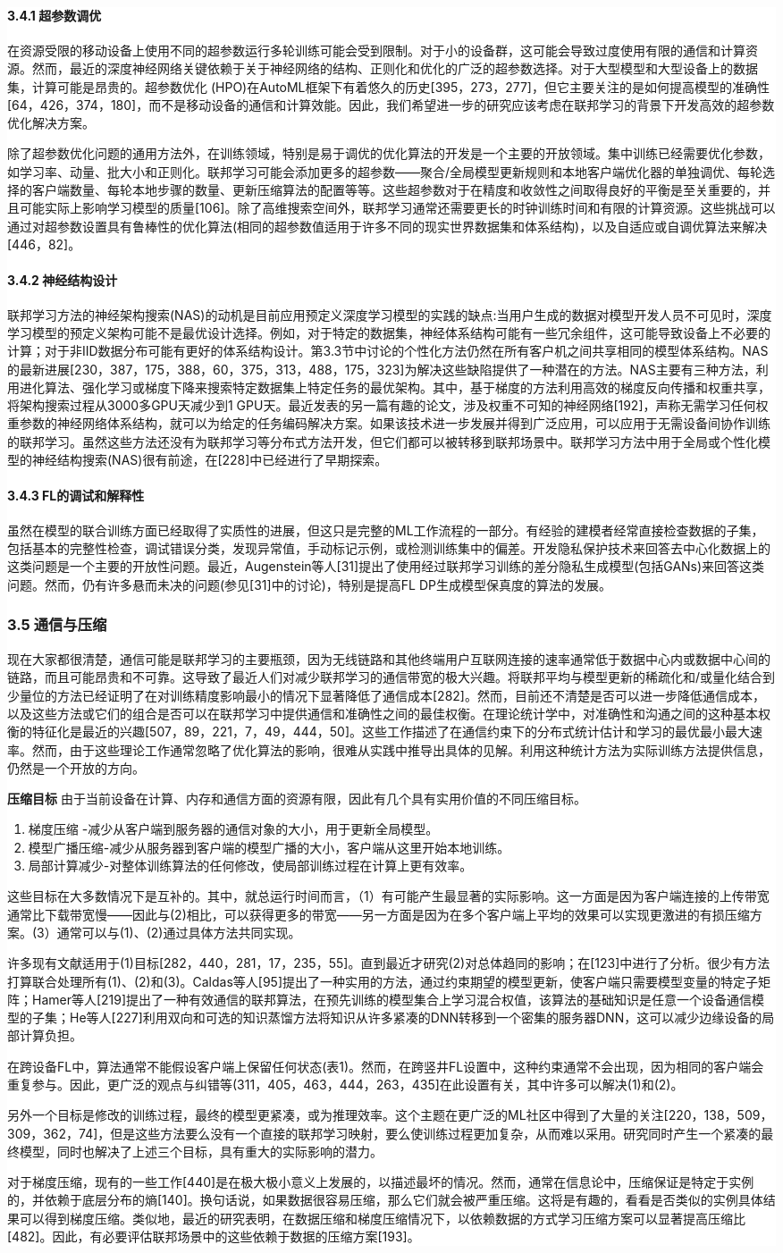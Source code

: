 #### 3.4.1 超参数调优

在资源受限的移动设备上使用不同的超参数运行多轮训练可能会受到限制。对于小的设备群，这可能会导致过度使用有限的通信和计算资源。然而，最近的深度神经网络关键依赖于关于神经网络的结构、正则化和优化的广泛的超参数选择。对于大型模型和大型设备上的数据集，计算可能是昂贵的。超参数优化 \(HPO\)在AutoML框架下有着悠久的历史\[395，273，277\]，但它主要关注的是如何提高模型的准确性\[64，426，374，180\]，而不是移动设备的通信和计算效能。因此，我们希望进一步的研究应该考虑在联邦学习的背景下开发高效的超参数优化解决方案。

除了超参数优化问题的通用方法外，在训练领域，特别是易于调优的优化算法的开发是一个主要的开放领域。集中训练已经需要优化参数，如学习率、动量、批大小和正则化。联邦学习可能会添加更多的超参数——聚合/全局模型更新规则和本地客户端优化器的单独调优、每轮选择的客户端数量、每轮本地步骤的数量、更新压缩算法的配置等等。这些超参数对于在精度和收敛性之间取得良好的平衡是至关重要的，并且可能实际上影响学习模型的质量\[106\]。除了高维搜索空间外，联邦学习通常还需要更长的时钟训练时间和有限的计算资源。这些挑战可以通过对超参数设置具有鲁棒性的优化算法\(相同的超参数值适用于许多不同的现实世界数据集和体系结构\)，以及自适应或自调优算法来解决\[446，82\]。

#### 3.4.2 神经结构设计

联邦学习方法的神经架构搜索\(NAS\)的动机是目前应用预定义深度学习模型的实践的缺点:当用户生成的数据对模型开发人员不可见时，深度学习模型的预定义架构可能不是最优设计选择。例如，对于特定的数据集，神经体系结构可能有一些冗余组件，这可能导致设备上不必要的计算；对于非IID数据分布可能有更好的体系结构设计。第3.3节中讨论的个性化方法仍然在所有客户机之间共享相同的模型体系结构。NAS的最新进展\[230，387，175，388，60，375，313，488，175，323\]为解决这些缺陷提供了一种潜在的方法。NAS主要有三种方法，利用进化算法、强化学习或梯度下降来搜索特定数据集上特定任务的最优架构。其中，基于梯度的方法利用高效的梯度反向传播和权重共享，将架构搜索过程从3000多GPU天减少到1 GPU天。最近发表的另一篇有趣的论文，涉及权重不可知的神经网络\[192\]，声称无需学习任何权重参数的神经网络体系结构，就可以为给定的任务编码解决方案。如果该技术进一步发展并得到广泛应用，可以应用于无需设备间协作训练的联邦学习。虽然这些方法还没有为联邦学习等分布式方法开发，但它们都可以被转移到联邦场景中。联邦学习方法中用于全局或个性化模型的神经结构搜索\(NAS\)很有前途，在\[228\]中已经进行了早期探索。

#### 3.4.3 FL的调试和解释性

虽然在模型的联合训练方面已经取得了实质性的进展，但这只是完整的ML工作流程的一部分。有经验的建模者经常直接检查数据的子集，包括基本的完整性检查，调试错误分类，发现异常值，手动标记示例，或检测训练集中的偏差。开发隐私保护技术来回答去中心化数据上的这类问题是一个主要的开放性问题。最近，Augenstein等人\[31\]提出了使用经过联邦学习训练的差分隐私生成模型\(包括GANs\)来回答这类问题。然而，仍有许多悬而未决的问题\(参见\[31\]中的讨论\)，特别是提高FL DP生成模型保真度的算法的发展。

### 3.5 通信与压缩

现在大家都很清楚，通信可能是联邦学习的主要瓶颈，因为无线链路和其他终端用户互联网连接的速率通常低于数据中心内或数据中心间的链路，而且可能昂贵和不可靠。这导致了最近人们对减少联邦学习的通信带宽的极大兴趣。将联邦平均与模型更新的稀疏化和/或量化结合到少量位的方法已经证明了在对训练精度影响最小的情况下显著降低了通信成本\[282\]。然而，目前还不清楚是否可以进一步降低通信成本，以及这些方法或它们的组合是否可以在联邦学习中提供通信和准确性之间的最佳权衡。在理论统计学中，对准确性和沟通之间的这种基本权衡的特征化是最近的兴趣\[507，89，221，7，49，444，50\]。这些工作描述了在通信约束下的分布式统计估计和学习的最优最小最大速率。然而，由于这些理论工作通常忽略了优化算法的影响，很难从实践中推导出具体的见解。利用这种统计方法为实际训练方法提供信息，仍然是一个开放的方向。

**压缩目标** 由于当前设备在计算、内存和通信方面的资源有限，因此有几个具有实用价值的不同压缩目标。

1. 梯度压缩 -减少从客户端到服务器的通信对象的大小，用于更新全局模型。
2. 模型广播压缩-减少从服务器到客户端的模型广播的大小，客户端从这里开始本地训练。
3. 局部计算减少-对整体训练算法的任何修改，使局部训练过程在计算上更有效率。

这些目标在大多数情况下是互补的。其中，就总运行时间而言，（1）有可能产生最显著的实际影响。这一方面是因为客户端连接的上传带宽通常比下载带宽慢——因此与\(2\)相比，可以获得更多的带宽——另一方面是因为在多个客户端上平均的效果可以实现更激进的有损压缩方案。\(3）通常可以与\(1\)、\(2\)通过具体方法共同实现。

许多现有文献适用于\(1\)目标\[282，440，281，17，235，55\]。直到最近才研究\(2\)对总体趋同的影响；在\[123\]中进行了分析。很少有方法打算联合处理所有\(1\)、\(2\)和\(3\)。Caldas等人\[95\]提出了一种实用的方法，通过约束期望的模型更新，使客户端只需要模型变量的特定子矩阵；Hamer等人\[219\]提出了一种有效通信的联邦算法，在预先训练的模型集合上学习混合权值，该算法的基础知识是任意一个设备通信模型的子集；He等人\[227\]利用双向和可选的知识蒸馏方法将知识从许多紧凑的DNN转移到一个密集的服务器DNN，这可以减少边缘设备的局部计算负担。

在跨设备FL中，算法通常不能假设客户端上保留任何状态\(表1\)。然而，在跨竖井FL设置中，这种约束通常不会出现，因为相同的客户端会重复参与。因此，更广泛的观点与纠错等\(311，405，463，444，263，435\]在此设置有关，其中许多可以解决\(1\)和\(2\)。

另外一个目标是修改的训练过程，最终的模型更紧凑，或为推理效率。这个主题在更广泛的ML社区中得到了大量的关注\[220，138，509，309，362，74\]，但是这些方法要么没有一个直接的联邦学习映射，要么使训练过程更加复杂，从而难以采用。研究同时产生一个紧凑的最终模型，同时也解决了上述三个目标，具有重大的实际影响的潜力。

对于梯度压缩，现有的一些工作\[440\]是在极大极小意义上发展的，以描述最坏的情况。然而，通常在信息论中，压缩保证是特定于实例的，并依赖于底层分布的熵\[140\]。换句话说，如果数据很容易压缩，那么它们就会被严重压缩。这将是有趣的，看看是否类似的实例具体结果可以得到梯度压缩。类似地，最近的研究表明，在数据压缩和梯度压缩情况下，以依赖数据的方式学习压缩方案可以显著提高压缩比\[482\]。因此，有必要评估联邦场景中的这些依赖于数据的压缩方案\[193\]。
